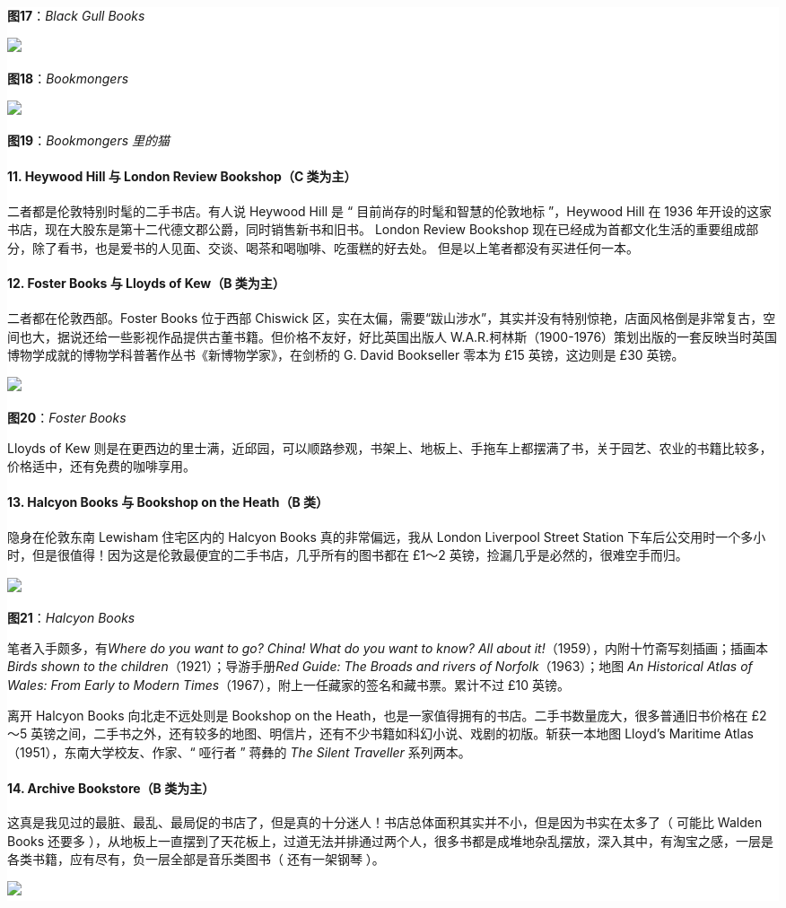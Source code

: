 **图17**：*Black Gull Books*



![](https://imagecloud.thepaper.cn/thepaper/image/274/651/910.jpg)

**图18**：*Bookmongers*



![](https://imagecloud.thepaper.cn/thepaper/image/274/651/891.jpg)

**图19**：*Bookmongers 里的猫*



#### 11. Heywood Hill 与 London Review Bookshop（C 类为主）

二者都是伦敦特别时髦的二手书店。有人说 Heywood Hill 是 “ 目前尚存的时髦和智慧的伦敦地标 ”，Heywood Hill 在 1936 年开设的这家书店，现在大股东是第十二代德文郡公爵，同时销售新书和旧书。
London Review Bookshop 现在已经成为首都文化生活的重要组成部分，除了看书，也是爱书的人见面、交谈、喝茶和喝咖啡、吃蛋糕的好去处。
但是以上笔者都没有买进任何一本。

#### 12. Foster Books 与 Lloyds of Kew（B 类为主）

二者都在伦敦西部。Foster Books 位于西部 Chiswick 区，实在太偏，需要“跋山涉水”，其实并没有特别惊艳，店面风格倒是非常复古，空间也大，据说还给一些影视作品提供古董书籍。但价格不友好，好比英国出版人 W.A.R.柯林斯（1900-1976）策划出版的一套反映当时英国博物学成就的博物学科普著作丛书《新博物学家》，在剑桥的 G. David Bookseller 零本为 £15 英镑，这边则是 £30 英镑。

![](https://imagecloud.thepaper.cn/thepaper/image/274/651/911.jpg)

**图20**：*Foster Books*  


Lloyds of Kew 则是在更西边的里士满，近邱园，可以顺路参观，书架上、地板上、手拖车上都摆满了书，关于园艺、农业的书籍比较多，价格适中，还有免费的咖啡享用。

#### 13. Halcyon Books 与 Bookshop on the Heath（B 类）

隐身在伦敦东南 Lewisham 住宅区内的 Halcyon Books 真的非常偏远，我从 London Liverpool Street Station 下车后公交用时一个多小时，但是很值得！因为这是伦敦最便宜的二手书店，几乎所有的图书都在 £1～2 英镑，捡漏几乎是必然的，很难空手而归。

![](https://imagecloud.thepaper.cn/thepaper/image/274/651/912.jpg)

**图21**：*Halcyon Books*

笔者入手颇多，有*Where do you want to go? China! What do you want to know? All about it!*（1959），内附十竹斋写刻插画；插画本*Birds shown to the children*（1921）；导游手册*Red Guide: The Broads and rivers of Norfolk*（1963）；地图 *An Historical Atlas of Wales: From Early to Modern Times*（1967），附上一任藏家的签名和藏书票。累计不过 £10 英镑。

离开 Halcyon Books 向北走不远处则是 Bookshop on the Heath，也是一家值得拥有的书店。二手书数量庞大，很多普通旧书价格在 £2～5 英镑之间，二手书之外，还有较多的地图、明信片，还有不少书籍如科幻小说、戏剧的初版。斩获一本地图 Lloyd’s Maritime Atlas（1951），东南大学校友、作家、“ 哑行者 ” 蒋彝的 *The Silent Traveller* 系列两本。

#### 14. Archive Bookstore（B 类为主）

这真是我见过的最脏、最乱、最局促的书店了，但是真的十分迷人！书店总体面积其实并不小，但是因为书实在太多了（ 可能比 Walden Books 还要多 ），从地板上一直摆到了天花板上，过道无法并排通过两个人，很多书都是成堆地杂乱摆放，深入其中，有淘宝之感，一层是各类书籍，应有尽有，负一层全部是音乐类图书（ 还有一架钢琴 ）。

![](https://imagecloud.thepaper.cn/thepaper/image/274/651/913.jpg)

